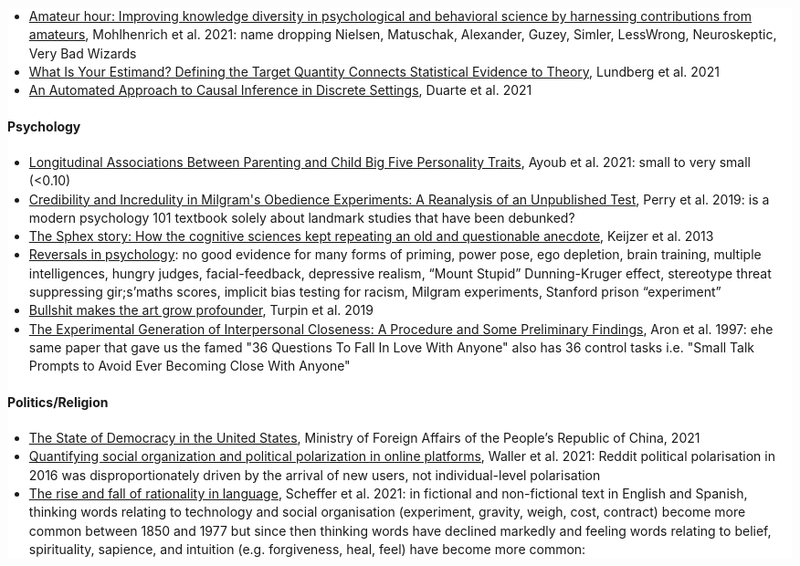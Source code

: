 * [Amateur hour: Improving knowledge diversity in psychological and behavioral science by harnessing contributions from amateurs](https://www.sciencedirect.com/science/article/pii/S0732118X21000714), Mohlhenrich et al. 2021: name dropping Nielsen, Matuschak, Alexander, Guzey, Simler, LessWrong, Neuroskeptic, Very Bad Wizards
* [What Is Your Estimand? Defining the Target Quantity Connects Statistical Evidence to Theory](https://journals.sagepub.com/doi/10.1177/00031224211004187), Lundberg et al. 2021 
* [An Automated Approach to Causal Inference in Discrete Settings](https://arxiv.org/abs/2109.13471), Duarte et al. 2021

#### Psychology

* [Longitudinal Associations Between Parenting and Child Big Five Personality Traits](https://online.ucpress.edu/collabra/article/7/1/29766/118998/Longitudinal-Associations-Between-Parenting-and), Ayoub et al. 2021: small to very small (&lt;0.10)
* [Credibility and Incredulity in Milgram's Obedience Experiments: A Reanalysis of an Unpublished Test](https://journals.sagepub.com/doi/full/10.1177/0190272519861952), Perry et al. 2019: is a modern psychology 101 textbook solely about landmark studies that have been debunked?
* [The Sphex story: How the cognitive sciences kept repeating an old and questionable anecdote](https://www.tandfonline.com/doi/full/10.1080/09515089.2012.690177), Keijzer et al. 2013
* [Reversals in psychology](https://www.gleech.org/psych): no good evidence for many forms of priming, power pose, ego depletion, brain training, multiple intelligences, hungry judges, facial-feedback, depressive realism, “Mount Stupid” Dunning-Kruger effect, stereotype threat suppressing gir;s’maths scores, implicit bias testing for racism, Milgram experiments, Stanford prison “experiment”
* [Bullshit makes the art grow profounder](http://finzi.psych.upenn.edu/journal/19/190712/jdm190712.pdf), Turpin et al. 2019 
* [The Experimental Generation of Interpersonal Closeness: A Procedure and Some Preliminary Findings](https://journals.sagepub.com/doi/pdf/10.1177/0146167297234003), Aron et al. 1997: ehe same paper that gave us the famed "36 Questions To Fall In Love With Anyone" also has 36 control tasks i.e. "Small Talk Prompts to Avoid Ever Becoming Close With Anyone"

#### Politics/Religion

* [The State of Democracy in the United States](https://www.mfa.gov.cn/mfa_eng/zxxx_662805/202112/t20211205_10462535.html), Ministry of Foreign Affairs of the People’s Republic of China, 2021 
* [Quantifying social organization and political polarization in online platforms](https://www.nature.com/articles/s41586-021-04167-x), Waller et al. 2021: Reddit political polarisation in 2016 was disproportionately driven by the arrival of new users, not individual-level polarisation
* [The rise and fall of rationality in language](https://www.pnas.org/content/118/51/e2107848118), Scheffer et al. 2021: in fictional and non-fictional text in English and Spanish, thinking words relating to technology and social organisation (experiment, gravity, weigh, cost, contract) become more common between 1850 and 1977 but since then thinking words have declined markedly and feeling words relating to belief, spirituality, sapience, and intuition (e.g. forgiveness, heal, feel) have become more common: